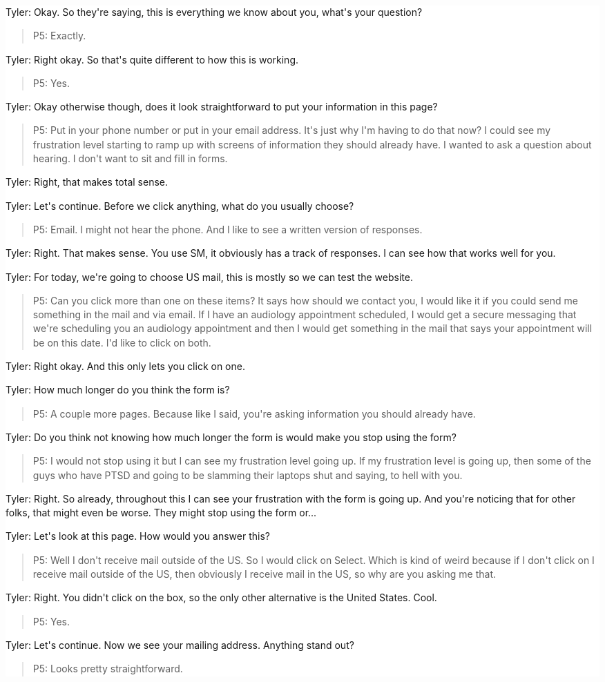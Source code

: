 Tyler: Okay. So they're saying, this is everything we know about you, what's your question?

> P5: Exactly.

Tyler: Right okay. So that's quite different to how this is working.

> P5: Yes.

Tyler: Okay otherwise though, does it look straightforward to put your information in this page?

> P5: Put in your phone number or put in your email address. It's just why I'm having to do that now? I could see my frustration level starting to ramp up with screens of information they should already have. I wanted to ask a question about hearing. I don't want to sit and fill in forms.

Tyler: Right, that makes total sense.

Tyler: Let's continue. Before we click anything, what do you usually choose?

> P5: Email. I might not hear the phone. And I like to see a written version of responses.

Tyler: Right. That makes sense. You use SM, it obviously has a track of responses. I can see how that works well for you.

Tyler: For today, we're going to choose US mail, this is mostly so we can test the website.

> P5: Can you click more than one on these items? It says how should we contact you, I would like it if you could send me something in the mail and via email. If I have an audiology appointment scheduled, I would get a secure messaging that we're scheduling you an audiology appointment and then I would get something in the mail that says your appointment will be on this date. I'd like to click on both.

Tyler: Right okay. And this only lets you click on one.

Tyler: How much longer do you think the form is?

> P5: A couple more pages. Because like I said, you're asking information you should already have.

Tyler: Do you think not knowing how much longer the form is would make you stop using the form?

> P5: I would not stop using it but I can see my frustration level going up. If my frustration level is going up, then some of the guys who have PTSD and going to be slamming their laptops shut and saying, to hell with you.

Tyler: Right. So already, throughout this I can see your frustration with the form is going up. And you're noticing that for other folks, that might even be worse. They might stop using the form or...

Tyler: Let's look at this page. How would you answer this?

> P5: Well I don't receive mail outside of the US. So I would click on Select. Which is kind of weird because if I don't click on I receive mail outside of the US, then obviously I receive mail in the US, so why are you asking me that.

Tyler: Right. You didn't click on the box, so the only other alternative is the United States. Cool.

> P5: Yes.

Tyler: Let's continue. Now we see your mailing address. Anything stand out?

> P5: Looks pretty straightforward.
